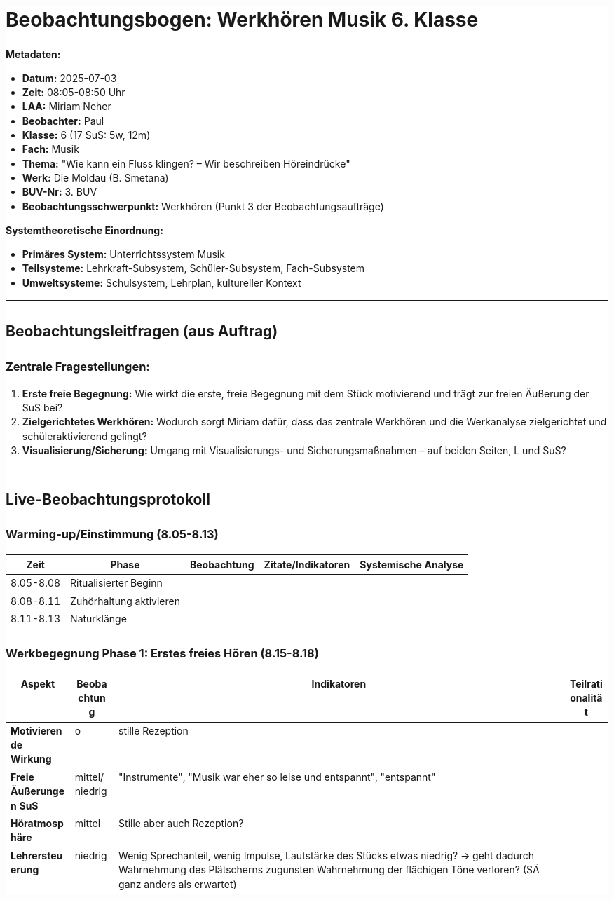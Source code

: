 # Beobachtungsbogen: Werkhören Musik 6. Klasse
**Metadaten:**
- **Datum:** 2025-07-03
- **Zeit:** 08:05-08:50 Uhr
- **LAA:** Miriam Neher
- **Beobachter:** Paul
- **Klasse:** 6 (17 SuS: 5w, 12m)
- **Fach:** Musik
- **Thema:** "Wie kann ein Fluss klingen? – Wir beschreiben Höreindrücke"
- **Werk:** Die Moldau (B. Smetana)
- **BUV-Nr:** 3. BUV
- **Beobachtungsschwerpunkt:** Werkhören (Punkt 3 der Beobachtungsaufträge)

**Systemtheoretische Einordnung:**
- **Primäres System:** Unterrichtssystem Musik
- **Teilsysteme:** Lehrkraft-Subsystem, Schüler-Subsystem, Fach-Subsystem
- **Umweltsysteme:** Schulsystem, Lehrplan, kultureller Kontext

---

## Beobachtungsleitfragen (aus Auftrag)

### Zentrale Fragestellungen:
1. **Erste freie Begegnung:** Wie wirkt die erste, freie Begegnung mit dem Stück motivierend und trägt zur freien Äußerung der SuS bei?
2. **Zielgerichtetes Werkhören:** Wodurch sorgt Miriam dafür, dass das zentrale Werkhören und die Werkanalyse zielgerichtet und schüleraktivierend gelingt?
3. **Visualisierung/Sicherung:** Umgang mit Visualisierungs- und Sicherungsmaßnahmen – auf beiden Seiten, L und SuS?

---

## Live-Beobachtungsprotokoll

### Warming-up/Einstimmung (8.05-8.13)
| Zeit | Phase | Beobachtung | Zitate/Indikatoren | Systemische Analyse |
|------|-------|-------------|-------------------|---------------------|
| 8.05-8.08 | Ritualisierter Beginn | | | |
| 8.08-8.11 | Zuhörhaltung aktivieren | | | |
| 8.11-8.13 | Naturklänge | | | |

### Werkbegegnung Phase 1: Erstes freies Hören (8.15-8.18)
| Aspekt                   | Beobachtung    | Indikatoren                                                                                                                                                                                          | Teilrationalität |
| ------------------------ | -------------- | ---------------------------------------------------------------------------------------------------------------------------------------------------------------------------------------------------- | ---------------- |
| **Motivierende Wirkung** | o              | stille Rezeption                                                                                                                                                                                     |                  |
| **Freie Äußerungen SuS** | mittel/niedrig | "Instrumente", "Musik war eher so leise und entspannt", "entspannt"                                                                                                                                  |                  |
| **Höratmosphäre**        | mittel         | Stille aber auch Rezeption?                                                                                                                                                                          |                  |
| **Lehrersteuerung**      | niedrig        | Wenig Sprechanteil, wenig Impulse, Lautstärke des Stücks etwas niedrig? -> geht dadurch Wahrnehmung des Plätscherns zugunsten Wahrnehmung der flächigen Töne verloren? (SÄ ganz anders als erwartet) |                  |
